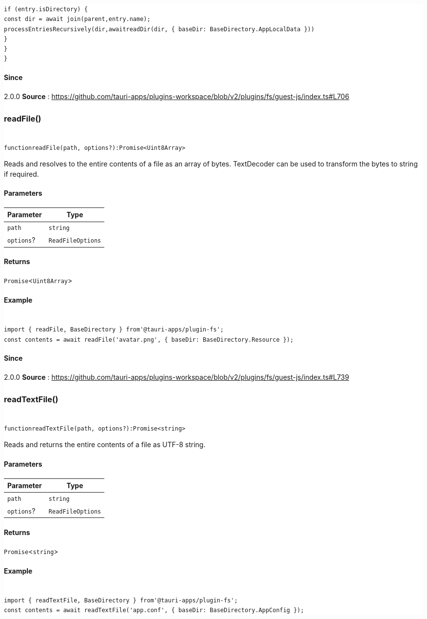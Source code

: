 ```
if (entry.isDirectory) {
const dir = await join(parent,entry.name);
processEntriesRecursively(dir,awaitreadDir(dir, { baseDir: BaseDirectory.AppLocalData }))
}
}
}

```

#### Since
2.0.0
**Source** : https://github.com/tauri-apps/plugins-workspace/blob/v2/plugins/fs/guest-js/index.ts#L706
### readFile()
```

functionreadFile(path, options?):Promise<Uint8Array>

```

Reads and resolves to the entire contents of a file as an array of bytes. TextDecoder can be used to transform the bytes to string if required.
#### Parameters
Parameter| Type  
---|---  
`path`| `string` | `URL`  
`options`?| `ReadFileOptions`  
#### Returns
`Promise`<`Uint8Array`>
#### Example
```

import { readFile, BaseDirectory } from'@tauri-apps/plugin-fs';
const contents = await readFile('avatar.png', { baseDir: BaseDirectory.Resource });

```

#### Since
2.0.0
**Source** : https://github.com/tauri-apps/plugins-workspace/blob/v2/plugins/fs/guest-js/index.ts#L739
### readTextFile()
```

functionreadTextFile(path, options?):Promise<string>

```

Reads and returns the entire contents of a file as UTF-8 string.
#### Parameters
Parameter| Type  
---|---  
`path`| `string` | `URL`  
`options`?| `ReadFileOptions`  
#### Returns
`Promise`<`string`>
#### Example
```

import { readTextFile, BaseDirectory } from'@tauri-apps/plugin-fs';
const contents = await readTextFile('app.conf', { baseDir: BaseDirectory.AppConfig });

```